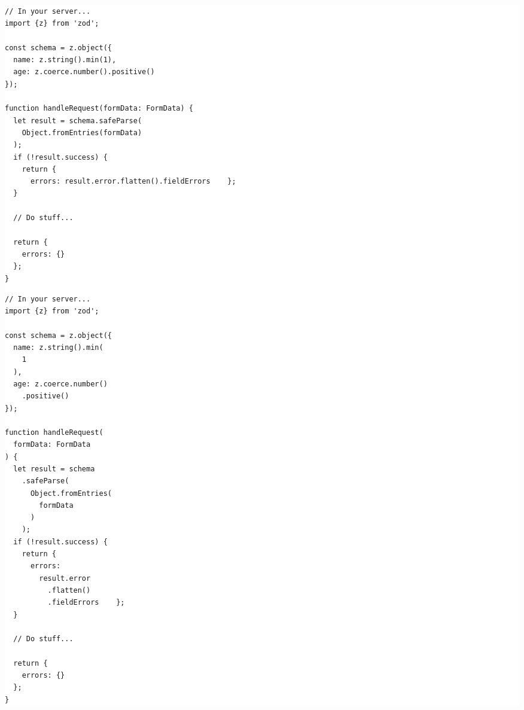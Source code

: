 ```
// In your server...
import {z} from 'zod';

const schema = z.object({
  name: z.string().min(1),
  age: z.coerce.number().positive()
});

function handleRequest(formData: FormData) {
  let result = schema.safeParse(
    Object.fromEntries(formData)
  );
  if (!result.success) {
    return {
      errors: result.error.flatten().fieldErrors    };
  }

  // Do stuff...

  return {
    errors: {}
  };
}
```

```
// In your server...
import {z} from 'zod';

const schema = z.object({
  name: z.string().min(
    1
  ),
  age: z.coerce.number()
    .positive()
});

function handleRequest(
  formData: FormData
) {
  let result = schema
    .safeParse(
      Object.fromEntries(
        formData
      )
    );
  if (!result.success) {
    return {
      errors:
        result.error
          .flatten()
          .fieldErrors    };
  }

  // Do stuff...

  return {
    errors: {}
  };
}
```
